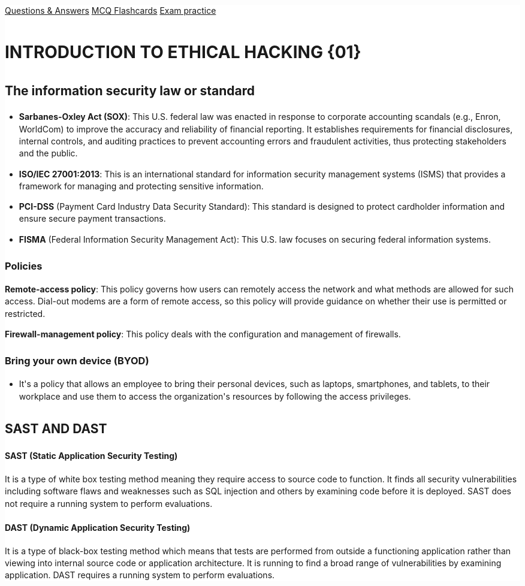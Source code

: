 [Questions &  Answers](Q&A.md)
[MCQ Flashcards](https://quizlet.com/user/r007us3r/sets)
[Exam practice](https://passemall.com/free-ceh-v11-practice-test/full-test)



<head>
  <link rel="icon" type="image/x-icon" href="assets/favicon.ico">
</head>

# INTRODUCTION TO ETHICAL HACKING {01}

## The information security law or standard

- **Sarbanes-Oxley Act (SOX)**: This U.S. federal law was enacted in response to corporate accounting scandals (e.g., Enron, WorldCom) to improve the accuracy and reliability of financial reporting. It establishes requirements for financial disclosures, internal controls, and auditing practices to prevent accounting errors and fraudulent activities, thus protecting stakeholders and the public.

- **ISO/IEC 27001:2013**: This is an international standard for information security management systems (ISMS) that provides a framework for managing and protecting sensitive information.

- **PCI-DSS** (Payment Card Industry Data Security Standard): This standard is designed to protect cardholder information and ensure secure payment transactions.

- **FISMA** (Federal Information Security Management Act): This U.S. law focuses on securing federal information systems.

### Policies

**Remote-access policy**: This policy governs how users can remotely access the network and what methods are allowed for such access. Dial-out modems are a form of remote access, so this policy will provide guidance on whether their use is permitted or restricted.
   
**Firewall-management policy**: This policy deals with the configuration and management of firewalls. 

### Bring your own device (BYOD) 

- It's a policy that allows an employee to bring their personal devices, such as laptops, smartphones, and tablets, to their workplace and use them to access the organization's resources by following the access privileges.
  
## SAST AND DAST
#### SAST (Static Application Security Testing)

It is a type of white box testing method meaning they require access to source code to function. It finds all security vulnerabilities including software flaws and weaknesses such as SQL injection and others by examining code before it is deployed. SAST does not require a running system to perform evaluations.
#### DAST (Dynamic Application Security Testing) 

It is a type of black-box testing method which means that tests are performed from outside a functioning application rather than viewing into internal source code or application architecture. It is running to find a broad range of vulnerabilities by examining application. DAST requires a running system to perform evaluations.
